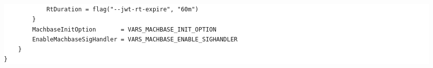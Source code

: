```hcl
            RtDuration = flag("--jwt-rt-expire", "60m")
        }
        MachbaseInitOption       = VARS_MACHBASE_INIT_OPTION
        EnableMachbaseSigHandler = VARS_MACHBASE_ENABLE_SIGHANDLER
    }
}